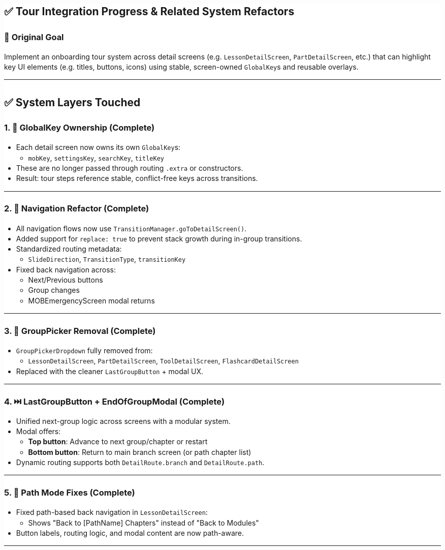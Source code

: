 ## ✅ **Tour Integration Progress & Related System Refactors**

### 🧭 **Original Goal**
Implement an onboarding tour system across detail screens (e.g. `LessonDetailScreen`, `PartDetailScreen`, etc.) that can highlight key UI elements (e.g. titles, buttons, icons) using stable, screen-owned `GlobalKey`s and reusable overlays.

---

## ✅ **System Layers Touched**

### 1. 🔑 **GlobalKey Ownership (Complete)**
- Each detail screen now owns its own `GlobalKey`s:
  - `mobKey`, `settingsKey`, `searchKey`, `titleKey`
- These are no longer passed through routing `.extra` or constructors.
- Result: tour steps reference stable, conflict-free keys across transitions.

---

### 2. 🔁 **Navigation Refactor (Complete)**
- All navigation flows now use `TransitionManager.goToDetailScreen()`.
- Added support for `replace: true` to prevent stack growth during in-group transitions.
- Standardized routing metadata:
  - `SlideDirection`, `TransitionType`, `transitionKey`
- Fixed back navigation across:
  - Next/Previous buttons
  - Group changes
  - MOBEmergencyScreen modal returns

---

### 3. 🧼 **GroupPicker Removal (Complete)**
- `GroupPickerDropdown` fully removed from:
  - `LessonDetailScreen`, `PartDetailScreen`, `ToolDetailScreen`, `FlashcardDetailScreen`
- Replaced with the cleaner `LastGroupButton` + modal UX.

---

### 4. ⏭️ **LastGroupButton + EndOfGroupModal (Complete)**
- Unified next-group logic across screens with a modular system.
- Modal offers:
  - **Top button**: Advance to next group/chapter or restart
  - **Bottom button**: Return to main branch screen (or path chapter list)
- Dynamic routing supports both `DetailRoute.branch` and `DetailRoute.path`.

---

### 5. 🧭 **Path Mode Fixes (Complete)**
- Fixed path-based back navigation in `LessonDetailScreen`:
  - Shows "Back to [PathName] Chapters" instead of "Back to Modules"
- Button labels, routing logic, and modal content are now path-aware.

---